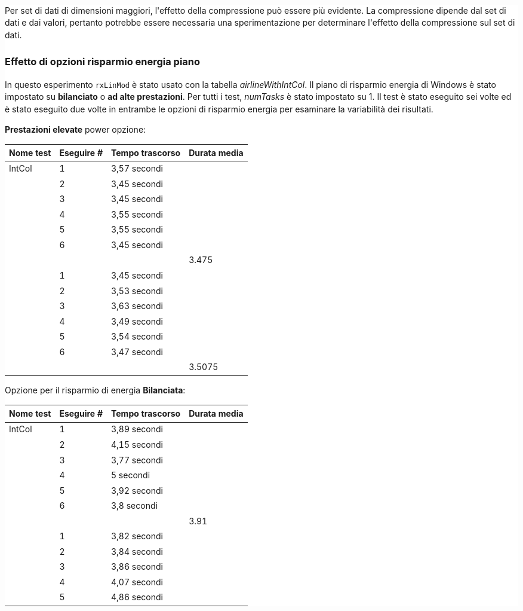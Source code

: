 Per set di dati di dimensioni maggiori, l'effetto della compressione può essere più evidente. La compressione dipende dal set di dati e dai valori, pertanto potrebbe essere necessaria una sperimentazione per determinare l'effetto della compressione sul set di dati.

### <a name="effect-of-windows-power-plan-options"></a>Effetto di opzioni risparmio energia piano

In questo esperimento `rxLinMod` è stato usato con la tabella *airlineWithIntCol*. Il piano di risparmio energia di Windows è stato impostato su **bilanciato** o **ad alte prestazioni**. Per tutti i test, *numTasks* è stato impostato su 1. Il test è stato eseguito sei volte ed è stato eseguito due volte in entrambe le opzioni di risparmio energia per esaminare la variabilità dei risultati.

**Prestazioni elevate** power opzione:

| Nome test | Eseguire \# | Tempo trascorso | Durata media |
|-----------|--------|--------------|--------------|
| IntCol    | 1      | 3,57 secondi |              |
|           | 2      | 3,45 secondi |              |
|           | 3      | 3,45 secondi |              |
|           | 4      | 3,55 secondi |              |
|           | 5      | 3,55 secondi |              |
|           | 6      | 3,45 secondi |              |
|           |        |              | 3.475        |
|           | 1      | 3,45 secondi |              |
|           | 2      | 3,53 secondi |              |
|           | 3      | 3,63 secondi |              |
|           | 4      | 3,49 secondi |              |
|           | 5      | 3,54 secondi |              |
|           | 6      | 3,47 secondi |              |
|           |        |              | 3.5075       |

Opzione per il risparmio di energia **Bilanciata**:

| Nome test | Eseguire \# | Tempo trascorso | Durata media |
|-----------|--------|--------------|--------------|
| IntCol    | 1      | 3,89 secondi |              |
|           | 2      | 4,15 secondi |              |
|           | 3      | 3,77 secondi |              |
|           | 4      | 5 secondi    |              |
|           | 5      | 3,92 secondi |              |
|           | 6      | 3,8 secondi  |              |
|           |        |              | 3.91         |
|           | 1      | 3,82 secondi |              |
|           | 2      | 3,84 secondi |              |
|           | 3      | 3,86 secondi |              |
|           | 4      | 4,07 secondi |              |
|           | 5      | 4,86 secondi |              |